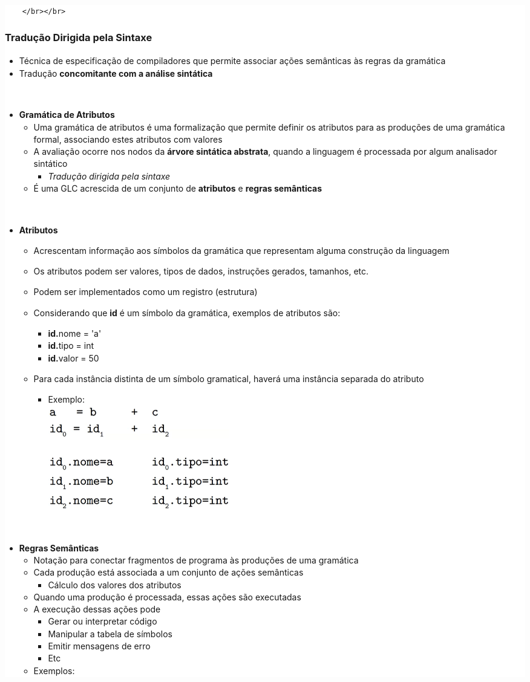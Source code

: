         </br></br>

### <b>Tradução Dirigida pela Sintaxe</b> ###
- Técnica de especificação de compiladores que permite associar ações semânticas às regras da gramática
- Tradução <b>concomitante com a análise sintática</b>

</br>

- <b>Gramática de Atributos</b>
    - Uma gramática de atributos é uma formalização que permite definir os atributos para as produções de uma gramática formal, associando estes atributos com valores
    - A avaliação ocorre nos nodos da <b>árvore sintática abstrata</b>, quando a linguagem é processada por algum analisador sintático
        - <i>Tradução dirigida pela sintaxe</i>
    - É uma GLC acrescida de um conjunto de <b>atributos</b> e <b>regras semânticas</b>

</br>

- <b>Atributos</b>
    - Acrescentam informação aos símbolos da gramática que representam alguma construção da linguagem
    - Os atributos podem ser valores, tipos de dados, instruções gerados, tamanhos, etc.
    - Podem ser implementados como um registro (estrutura)
    - Considerando que <b>id</b> é um símbolo da gramática, exemplos de atributos são:
        - <b>id.</b>nome = 'a'
        - <b>id.</b>tipo = int
        - <b>id.</b>valor = 50

    - Para cada instância distinta de um símbolo gramatical, haverá uma instância separada do atributo
        - Exemplo: </br>
            <img src="Images/4.PNG" alt="drawing" width="300"/></br>
            
</br>

- <b>Regras Semânticas</b>
    - Notação para conectar fragmentos de programa às produções de uma gramática
    - Cada produção está associada a um conjunto de ações semânticas
        - Cálculo dos valores dos atributos
    - Quando uma produção é processada, essas ações são executadas
    - A execução dessas ações pode
        - Gerar ou interpretar código
        - Manipular a tabela de símbolos
        - Emitir mensagens de erro
        - Etc
    - Exemplos: </br>